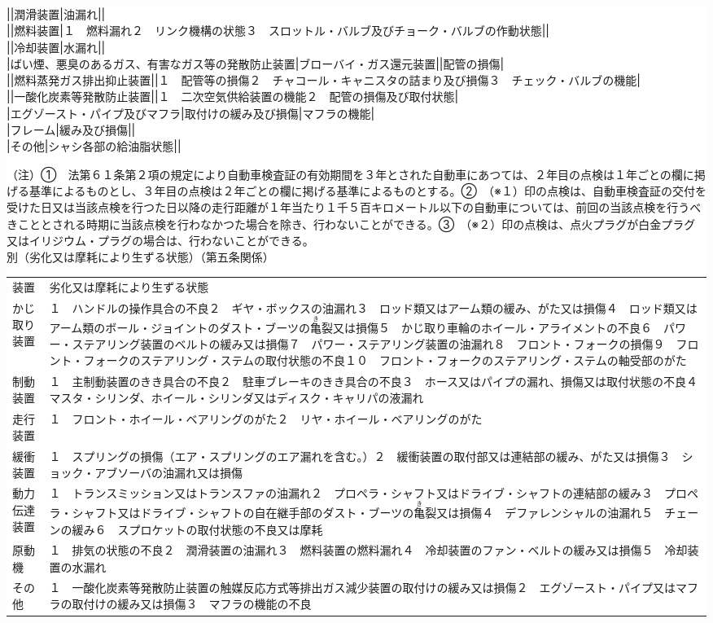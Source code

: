 ||潤滑装置|油漏れ||  
||燃料装置|１　燃料漏れ２　リンク機構の状態３　スロットル・バルブ及びチョーク・バルブの作動状態||  
||冷却装置|水漏れ||  
|ばい煙、悪臭のあるガス、有害なガス等の発散防止装置|ブローバイ・ガス還元装置||配管の損傷|  
||燃料蒸発ガス排出抑止装置||１　配管等の損傷２　チャコール・キャニスタの詰まり及び損傷３　チェック・バルブの機能|  
||一酸化炭素等発散防止装置||１　二次空気供給装置の機能２　配管の損傷及び取付状態|  
|エグゾースト・パイプ及びマフラ|取付けの緩み及び損傷|マフラの機能|  
|フレーム|緩み及び損傷||  
|その他|シャシ各部の給油脂状態||  
  
（注）①　法第６１条第２項の規定により自動車検査証の有効期間を３年とされた自動車にあつては、２年目の点検は１年ごとの欄に掲げる基準によるものとし、３年目の点検は２年ごとの欄に掲げる基準によるものとする。②　（※１）印の点検は、自動車検査証の交付を受けた日又は当該点検を行つた日以降の走行距離が１年当たり１千５百キロメートル以下の自動車については、前回の当該点検を行うべきこととされる時期に当該点検を行わなかつた場合を除き、行わないことができる。③　（※２）印の点検は、点火プラグが白金プラグ又はイリジウム・プラグの場合は、行わないことができる。  
別（劣化又は摩耗により生ずる状態）（第五条関係）  

|||  
| --- | --- |  
|装置|劣化又は摩耗により生ずる状態|  
|かじ取り装置|１　ハンドルの操作具合の不良２　ギヤ・ボックスの油漏れ３　ロッド類又はアーム類の緩み、がた又は損傷４　ロッド類又はアーム類のボール・ジョイントのダスト・ブーツの<ruby>亀<rt>き</rt></ruby>裂又は損傷５　かじ取り車輪のホイール・アライメントの不良６　パワー・ステアリング装置のベルトの緩み又は損傷７　パワー・ステアリング装置の油漏れ８　フロント・フォークの損傷９　フロント・フォークのステアリング・ステムの取付状態の不良１０　フロント・フォークのステアリング・ステムの軸受部のがた|  
|制動装置|１　主制動装置のきき具合の不良２　駐車ブレーキのきき具合の不良３　ホース又はパイプの漏れ、損傷又は取付状態の不良４　マスタ・シリンダ、ホイール・シリンダ又はディスク・キャリパの液漏れ|  
|走行装置|１　フロント・ホイール・ベアリングのがた２　リヤ・ホイール・ベアリングのがた|  
|緩衝装置|１　スプリングの損傷（エア・スプリングのエア漏れを含む。）２　緩衝装置の取付部又は連結部の緩み、がた又は損傷３　ショック・アブソーバの油漏れ又は損傷|  
|動力伝達装置|１　トランスミッション又はトランスファの油漏れ２　プロペラ・シャフト又はドライブ・シャフトの連結部の緩み３　プロペラ・シャフト又はドライブ・シャフトの自在継手部のダスト・ブーツの<ruby>亀<rt>き</rt></ruby>裂又は損傷４　デファレンシャルの油漏れ５　チェーンの緩み６　スプロケットの取付状態の不良又は摩耗|  
|原動機|１　排気の状態の不良２　潤滑装置の油漏れ３　燃料装置の燃料漏れ４　冷却装置のファン・ベルトの緩み又は損傷５　冷却装置の水漏れ|  
|その他|１　一酸化炭素等発散防止装置の触媒反応方式等排出ガス減少装置の取付けの緩み又は損傷２　エグゾースト・パイプ又はマフラの取付けの緩み又は損傷３　マフラの機能の不良|  
  
